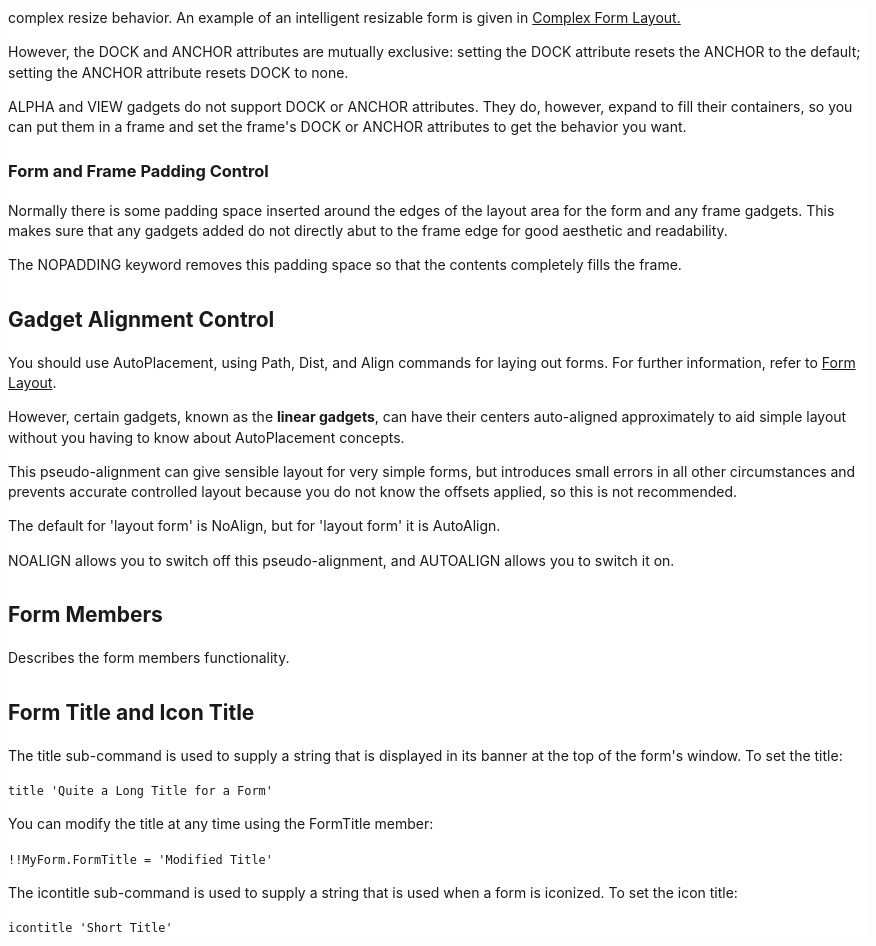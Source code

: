 complex resize behavior. An example of an intelligent resizable form is given in [Complex Form Layout.](#page--1-2)

However, the DOCK and ANCHOR attributes are mutually exclusive: setting the DOCK attribute resets the ANCHOR to the default; setting the ANCHOR attribute resets DOCK to none.

ALPHA and VIEW gadgets do not support DOCK or ANCHOR attributes. They do, however, expand to fill their containers, so you can put them in a frame and set the frame's DOCK or ANCHOR attributes to get the behavior you want.

### **Form and Frame Padding Control**

Normally there is some padding space inserted around the edges of the layout area for the form and any frame gadgets. This makes sure that any gadgets added do not directly abut to the frame edge for good aesthetic and readability.

The NOPADDING keyword removes this padding space so that the contents completely fills the frame.

## **Gadget Alignment Control**

You should use AutoPlacement, using Path, Dist, and Align commands for laying out forms. For further information, refer to [Form Layout](#page--1-1).

However, certain gadgets, known as the **linear gadgets**, can have their centers auto-aligned approximately to aid simple layout without you having to know about AutoPlacement concepts.

This pseudo-alignment can give sensible layout for very simple forms, but introduces small errors in all other circumstances and prevents accurate controlled layout because you do not know the offsets applied, so this is not recommended.

The default for 'layout form' is NoAlign, but for 'layout form' it is AutoAlign.

NOALIGN allows you to switch off this pseudo-alignment, and AUTOALIGN allows you to switch it on.

## Form Members

Describes the form members functionality.

## Form Title and Icon Title

The title sub-command is used to supply a string that is displayed in its banner at the top of the form's window. To set the title:

```
title 'Quite a Long Title for a Form'
```

You can modify the title at any time using the FormTitle member:

```
!!MyForm.FormTitle = 'Modified Title'
```

The icontitle sub-command is used to supply a string that is used when a form is iconized. To set the icon title:

```
icontitle 'Short Title'
```
